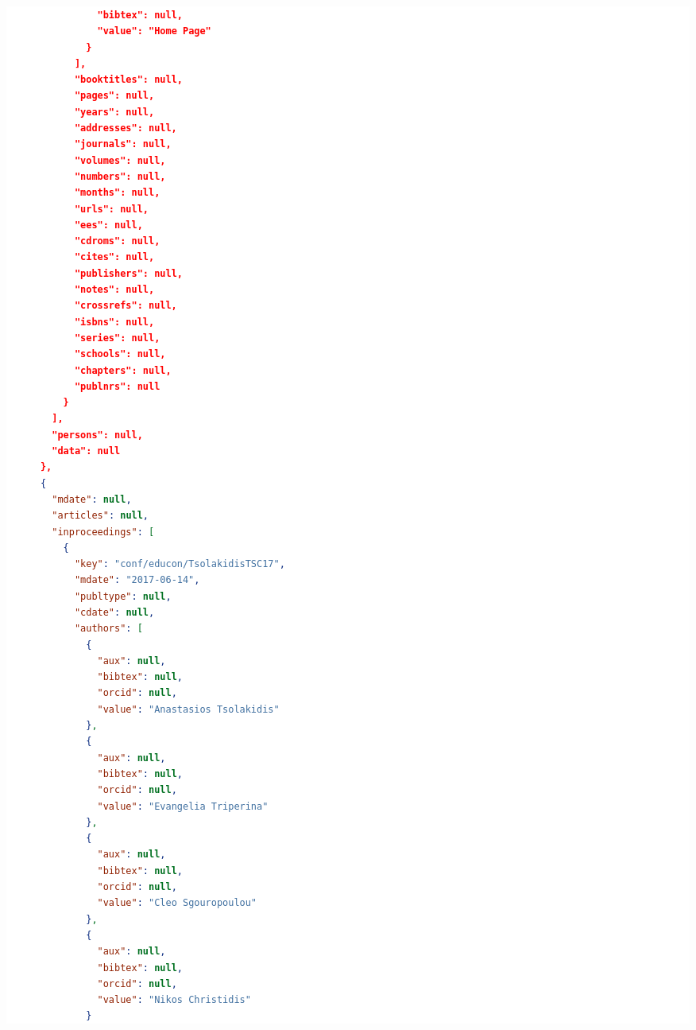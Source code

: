 ```json
                "bibtex": null,
                "value": "Home Page"
              }
            ],
            "booktitles": null,
            "pages": null,
            "years": null,
            "addresses": null,
            "journals": null,
            "volumes": null,
            "numbers": null,
            "months": null,
            "urls": null,
            "ees": null,
            "cdroms": null,
            "cites": null,
            "publishers": null,
            "notes": null,
            "crossrefs": null,
            "isbns": null,
            "series": null,
            "schools": null,
            "chapters": null,
            "publnrs": null
          }
        ],
        "persons": null,
        "data": null
      },
      {
        "mdate": null,
        "articles": null,
        "inproceedings": [
          {
            "key": "conf/educon/TsolakidisTSC17",
            "mdate": "2017-06-14",
            "publtype": null,
            "cdate": null,
            "authors": [
              {
                "aux": null,
                "bibtex": null,
                "orcid": null,
                "value": "Anastasios Tsolakidis"
              },
              {
                "aux": null,
                "bibtex": null,
                "orcid": null,
                "value": "Evangelia Triperina"
              },
              {
                "aux": null,
                "bibtex": null,
                "orcid": null,
                "value": "Cleo Sgouropoulou"
              },
              {
                "aux": null,
                "bibtex": null,
                "orcid": null,
                "value": "Nikos Christidis"
              }
```